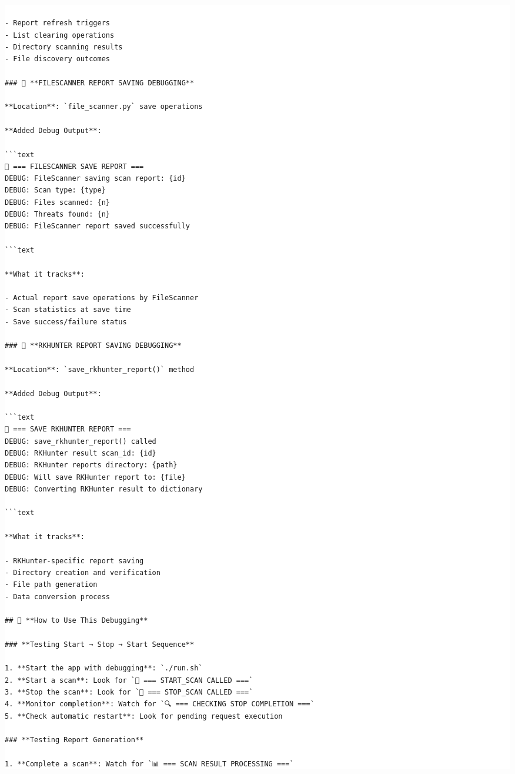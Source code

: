 ````text

- Report refresh triggers
- List clearing operations
- Directory scanning results
- File discovery outcomes

### 💾 **FILESCANNER REPORT SAVING DEBUGGING**

**Location**: `file_scanner.py` save operations

**Added Debug Output**:

```text
💾 === FILESCANNER SAVE REPORT ===
DEBUG: FileScanner saving scan report: {id}
DEBUG: Scan type: {type}
DEBUG: Files scanned: {n}
DEBUG: Threats found: {n}
DEBUG: FileScanner report saved successfully

```text

**What it tracks**:

- Actual report save operations by FileScanner
- Scan statistics at save time
- Save success/failure status

### 📄 **RKHUNTER REPORT SAVING DEBUGGING**

**Location**: `save_rkhunter_report()` method

**Added Debug Output**:

```text
📄 === SAVE RKHUNTER REPORT ===
DEBUG: save_rkhunter_report() called
DEBUG: RKHunter result scan_id: {id}
DEBUG: RKHunter reports directory: {path}
DEBUG: Will save RKHunter report to: {file}
DEBUG: Converting RKHunter result to dictionary

```text

**What it tracks**:

- RKHunter-specific report saving
- Directory creation and verification
- File path generation
- Data conversion process

## 🧪 **How to Use This Debugging**

### **Testing Start → Stop → Start Sequence**

1. **Start the app with debugging**: `./run.sh`
2. **Start a scan**: Look for `🔄 === START_SCAN CALLED ===`
3. **Stop the scan**: Look for `🛑 === STOP_SCAN CALLED ===`
4. **Monitor completion**: Watch for `🔍 === CHECKING STOP COMPLETION ===`
5. **Check automatic restart**: Look for pending request execution

### **Testing Report Generation**

1. **Complete a scan**: Watch for `📊 === SCAN RESULT PROCESSING ===`
````